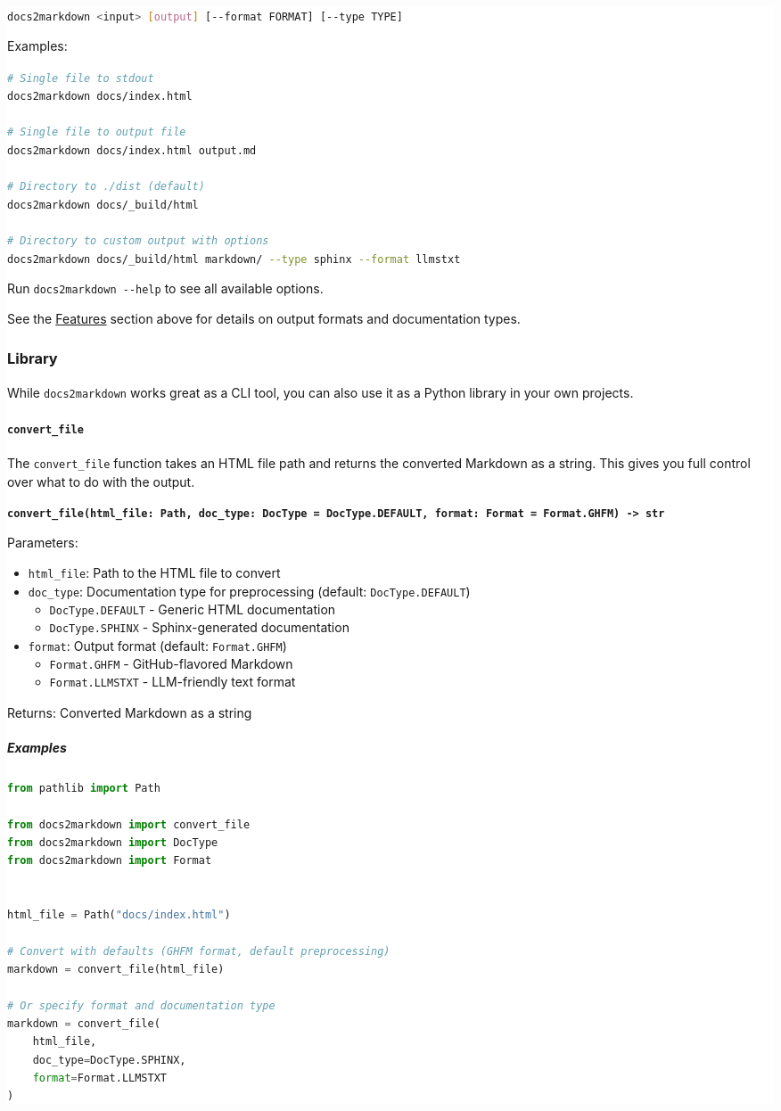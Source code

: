 ```bash
docs2markdown <input> [output] [--format FORMAT] [--type TYPE]
```

Examples:

```bash
# Single file to stdout
docs2markdown docs/index.html

# Single file to output file
docs2markdown docs/index.html output.md

# Directory to ./dist (default)
docs2markdown docs/_build/html

# Directory to custom output with options
docs2markdown docs/_build/html markdown/ --type sphinx --format llmstxt
```

Run `docs2markdown --help` to see all available options.

See the [Features](#features) section above for details on output formats and documentation types.

### Library

While `docs2markdown` works great as a CLI tool, you can also use it as a Python library in your own projects.

#### `convert_file`

The `convert_file` function takes an HTML file path and returns the converted Markdown as a string. This gives you full control over what to do with the output.

**`convert_file(html_file: Path, doc_type: DocType = DocType.DEFAULT, format: Format = Format.GHFM) -> str`**

Parameters:
- `html_file`: Path to the HTML file to convert
- `doc_type`: Documentation type for preprocessing (default: `DocType.DEFAULT`)
  - `DocType.DEFAULT` - Generic HTML documentation
  - `DocType.SPHINX` - Sphinx-generated documentation
- `format`: Output format (default: `Format.GHFM`)
  - `Format.GHFM` - GitHub-flavored Markdown
  - `Format.LLMSTXT` - LLM-friendly text format

Returns: Converted Markdown as a string

##### Examples

```python
from pathlib import Path

from docs2markdown import convert_file
from docs2markdown import DocType
from docs2markdown import Format


html_file = Path("docs/index.html")

# Convert with defaults (GHFM format, default preprocessing)
markdown = convert_file(html_file)

# Or specify format and documentation type
markdown = convert_file(
    html_file,
    doc_type=DocType.SPHINX,
    format=Format.LLMSTXT
)
```